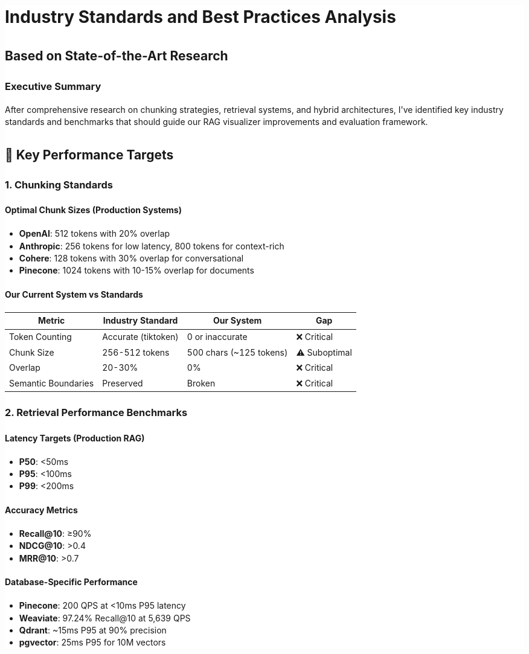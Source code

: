# Industry Standards and Best Practices Analysis
## Based on State-of-the-Art Research

### Executive Summary

After comprehensive research on chunking strategies, retrieval systems, and hybrid architectures, I've identified key industry standards and benchmarks that should guide our RAG visualizer improvements and evaluation framework.

## 🎯 Key Performance Targets

### 1. Chunking Standards

#### Optimal Chunk Sizes (Production Systems)
- **OpenAI**: 512 tokens with 20% overlap
- **Anthropic**: 256 tokens for low latency, 800 tokens for context-rich
- **Cohere**: 128 tokens with 30% overlap for conversational
- **Pinecone**: 1024 tokens with 10-15% overlap for documents

#### Our Current System vs Standards
| Metric | Industry Standard | Our System | Gap |
|--------|------------------|------------|-----|
| Token Counting | Accurate (tiktoken) | 0 or inaccurate | ❌ Critical |
| Chunk Size | 256-512 tokens | 500 chars (~125 tokens) | ⚠️ Suboptimal |
| Overlap | 20-30% | 0% | ❌ Critical |
| Semantic Boundaries | Preserved | Broken | ❌ Critical |

### 2. Retrieval Performance Benchmarks

#### Latency Targets (Production RAG)
- **P50**: <50ms
- **P95**: <100ms  
- **P99**: <200ms

#### Accuracy Metrics
- **Recall@10**: ≥90%
- **NDCG@10**: >0.4
- **MRR@10**: >0.7

#### Database-Specific Performance
- **Pinecone**: 200 QPS at <10ms P95 latency
- **Weaviate**: 97.24% Recall@10 at 5,639 QPS
- **Qdrant**: ~15ms P95 at 90% precision
- **pgvector**: 25ms P95 for 10M vectors
